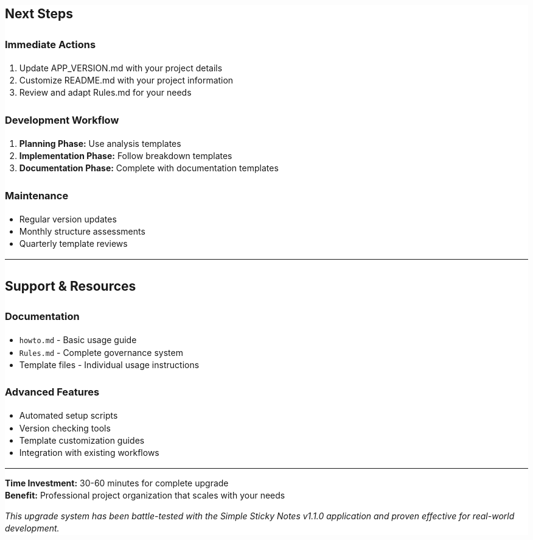 
## Next Steps

### Immediate Actions
1. Update APP_VERSION.md with your project details
2. Customize README.md with your project information
3. Review and adapt Rules.md for your needs

### Development Workflow
1. **Planning Phase:** Use analysis templates
2. **Implementation Phase:** Follow breakdown templates
3. **Documentation Phase:** Complete with documentation templates

### Maintenance
- Regular version updates
- Monthly structure assessments
- Quarterly template reviews

---

## Support & Resources

### Documentation
- `howto.md` - Basic usage guide
- `Rules.md` - Complete governance system
- Template files - Individual usage instructions

### Advanced Features
- Automated setup scripts
- Version checking tools  
- Template customization guides
- Integration with existing workflows

---

**Time Investment:** 30-60 minutes for complete upgrade  
**Benefit:** Professional project organization that scales with your needs

*This upgrade system has been battle-tested with the Simple Sticky Notes v1.1.0 application and proven effective for real-world development.*